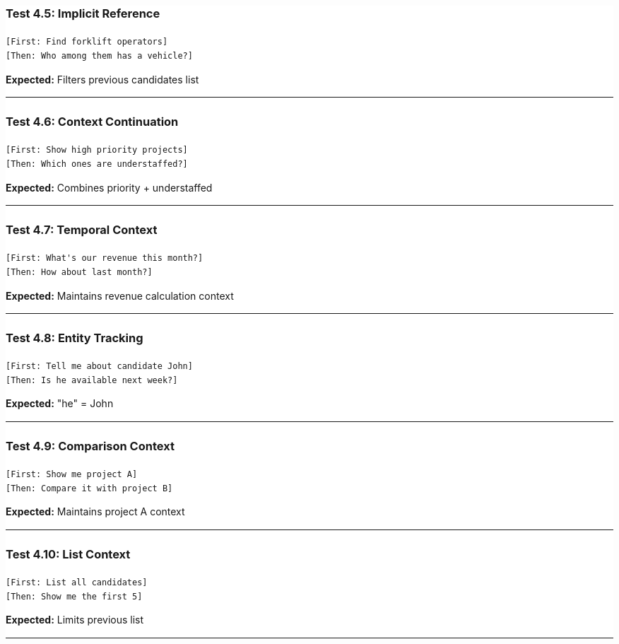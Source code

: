 
### Test 4.5: Implicit Reference
```
[First: Find forklift operators]
[Then: Who among them has a vehicle?]
```
**Expected:** Filters previous candidates list

---

### Test 4.6: Context Continuation
```
[First: Show high priority projects]
[Then: Which ones are understaffed?]
```
**Expected:** Combines priority + understaffed

---

### Test 4.7: Temporal Context
```
[First: What's our revenue this month?]
[Then: How about last month?]
```
**Expected:** Maintains revenue calculation context

---

### Test 4.8: Entity Tracking
```
[First: Tell me about candidate John]
[Then: Is he available next week?]
```
**Expected:** "he" = John

---

### Test 4.9: Comparison Context
```
[First: Show me project A]
[Then: Compare it with project B]
```
**Expected:** Maintains project A context

---

### Test 4.10: List Context
```
[First: List all candidates]
[Then: Show me the first 5]
```
**Expected:** Limits previous list

---
